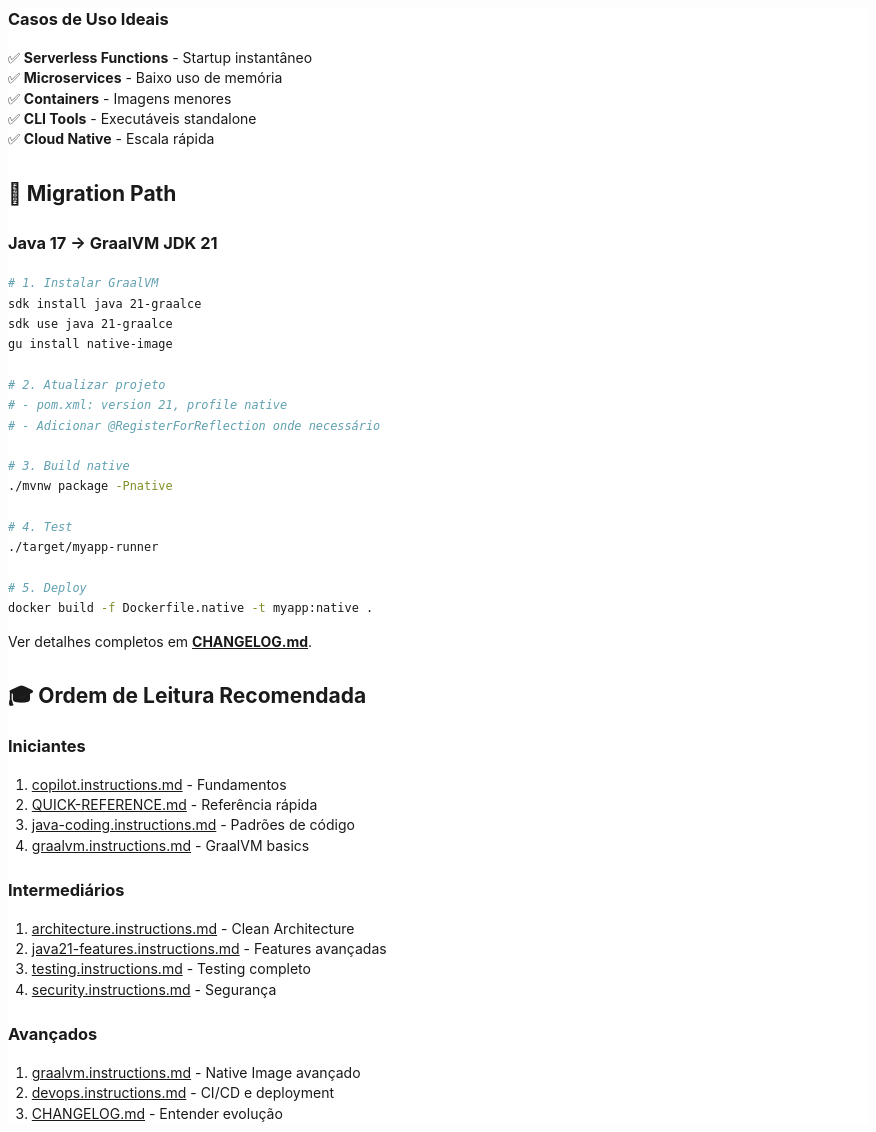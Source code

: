 ### Casos de Uso Ideais

✅ **Serverless Functions** - Startup instantâneo  
✅ **Microservices** - Baixo uso de memória  
✅ **Containers** - Imagens menores  
✅ **CLI Tools** - Executáveis standalone  
✅ **Cloud Native** - Escala rápida  

## 🔄 Migration Path

### Java 17 → GraalVM JDK 21

```bash
# 1. Instalar GraalVM
sdk install java 21-graalce
sdk use java 21-graalce
gu install native-image

# 2. Atualizar projeto
# - pom.xml: version 21, profile native
# - Adicionar @RegisterForReflection onde necessário

# 3. Build native
./mvnw package -Pnative

# 4. Test
./target/myapp-runner

# 5. Deploy
docker build -f Dockerfile.native -t myapp:native .
```

Ver detalhes completos em **[CHANGELOG.md](./CHANGELOG.md)**.

## 🎓 Ordem de Leitura Recomendada

### Iniciantes
1. [copilot.instructions.md](./copilot.instructions.md) - Fundamentos
2. [QUICK-REFERENCE.md](./QUICK-REFERENCE.md) - Referência rápida
3. [java-coding.instructions.md](./java-coding.instructions.md) - Padrões de código
4. [graalvm.instructions.md](./graalvm.instructions.md) - GraalVM basics

### Intermediários
1. [architecture.instructions.md](./architecture.instructions.md) - Clean Architecture
2. [java21-features.instructions.md](./java21-features.instructions.md) - Features avançadas
3. [testing.instructions.md](./testing.instructions.md) - Testing completo
4. [security.instructions.md](./security.instructions.md) - Segurança

### Avançados
1. [graalvm.instructions.md](./graalvm.instructions.md) - Native Image avançado
2. [devops.instructions.md](./devops.instructions.md) - CI/CD e deployment
3. [CHANGELOG.md](./CHANGELOG.md) - Entender evolução

